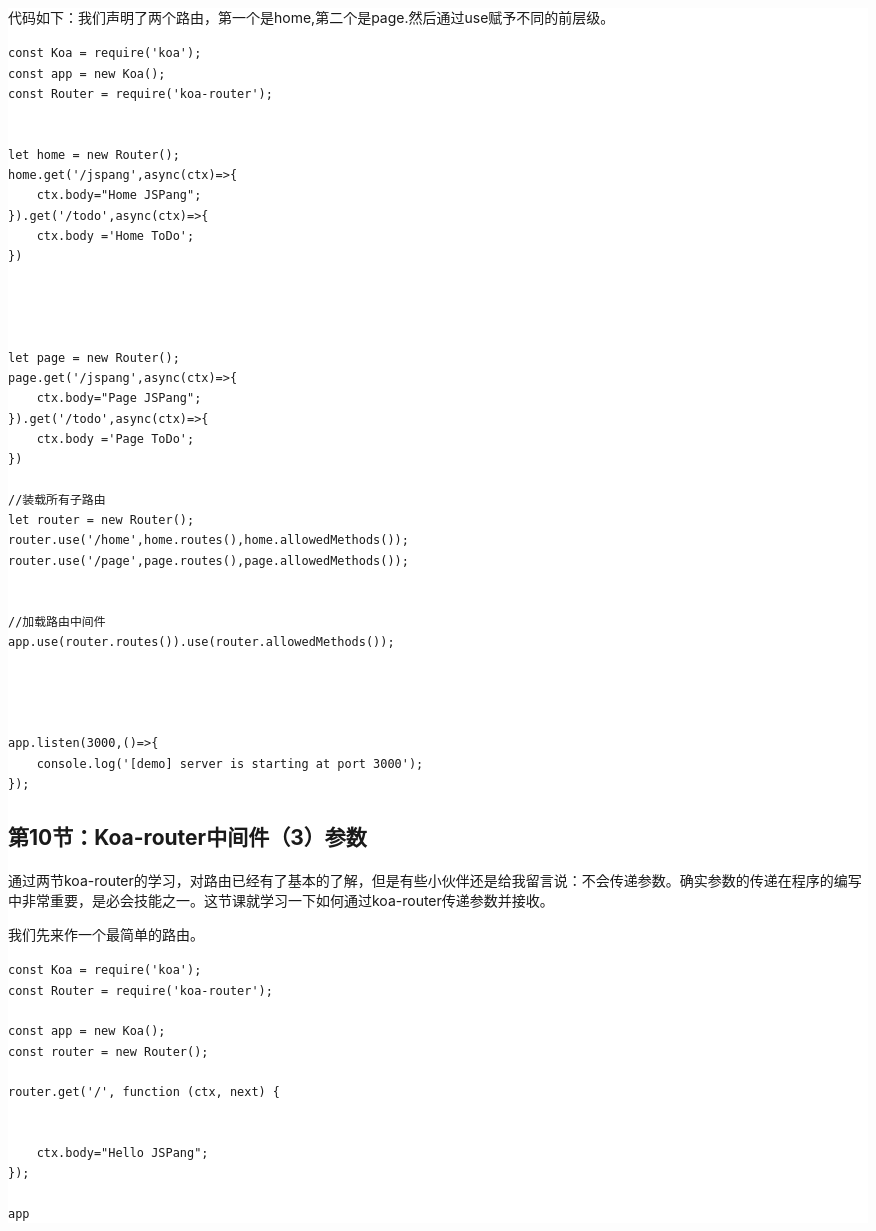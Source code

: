 代码如下：我们声明了两个路由，第一个是home,第二个是page.然后通过use赋予不同的前层级。

```
const Koa = require('koa');
const app = new Koa();
const Router = require('koa-router');
 
 
let home = new Router();
home.get('/jspang',async(ctx)=>{
    ctx.body="Home JSPang";
}).get('/todo',async(ctx)=>{
    ctx.body ='Home ToDo';
})
 
 
 
 
let page = new Router();
page.get('/jspang',async(ctx)=>{
    ctx.body="Page JSPang";
}).get('/todo',async(ctx)=>{
    ctx.body ='Page ToDo';
})
 
//装载所有子路由
let router = new Router();
router.use('/home',home.routes(),home.allowedMethods());
router.use('/page',page.routes(),page.allowedMethods());
 
 
//加载路由中间件
app.use(router.routes()).use(router.allowedMethods());
 
 
 
 
app.listen(3000,()=>{
    console.log('[demo] server is starting at port 3000');
});
```

## 第10节：Koa-router中间件（3）参数

通过两节koa-router的学习，对路由已经有了基本的了解，但是有些小伙伴还是给我留言说：不会传递参数。确实参数的传递在程序的编写中非常重要，是必会技能之一。这节课就学习一下如何通过koa-router传递参数并接收。

<iframe frameborder="0" width="100%" src="https://v.qq.com/iframe/player.html?vid=t05164lr4zu&tiny=0&auto=0" allowfullscreen></iframe>

我们先来作一个最简单的路由。

```
const Koa = require('koa');
const Router = require('koa-router');
 
const app = new Koa();
const router = new Router();
 
router.get('/', function (ctx, next) {
    
 
    ctx.body="Hello JSPang";
});
 
app
```